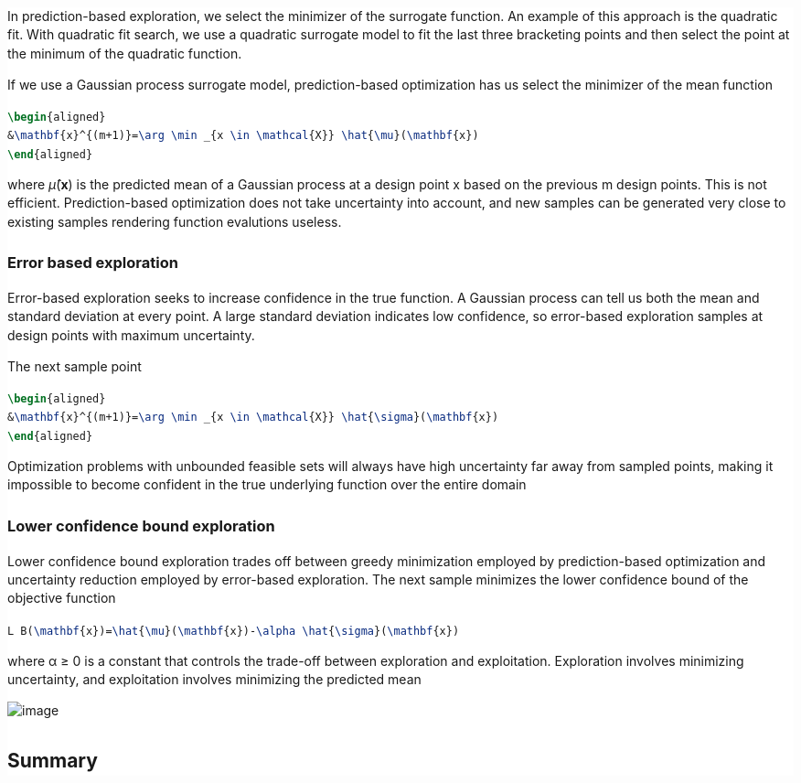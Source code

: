 In prediction-based exploration, we select the minimizer of the surrogate function.
An example of this approach is the quadratic fit. With quadratic fit search, we use a quadratic surrogate model to fit the last three bracketing points and then select the point at the minimum of the quadratic function.

If we use a Gaussian process surrogate model, prediction-based optimization has us select the minimizer of the mean function

```latex
\begin{aligned}
&\mathbf{x}^{(m+1)}=\arg \min _{x \in \mathcal{X}} \hat{\mu}(\mathbf{x})
\end{aligned}
```

where $\hat{\mu}(\mathbf{x})$ is the predicted mean of a Gaussian process at a design point x based on the previous m design points. This is not efficient. Prediction-based optimization does not take uncertainty into account, and new samples can be generated very close to existing samples rendering function evalutions useless.


### Error based exploration

Error-based exploration seeks to increase confidence in the true function. A Gaussian process can tell us both the mean and standard deviation at every point. A large standard deviation indicates low confidence, so error-based exploration samples at design points with maximum uncertainty.

The next sample point

```latex
\begin{aligned}
&\mathbf{x}^{(m+1)}=\arg \min _{x \in \mathcal{X}} \hat{\sigma}(\mathbf{x})
\end{aligned}
```

Optimization problems with unbounded feasible sets will always have high uncertainty far away from sampled points, making it impossible to become confident in the true underlying function over the entire domain


### Lower confidence bound exploration

Lower confidence bound exploration trades off between greedy minimization employed by prediction-based optimization and uncertainty reduction employed by error-based exploration. The next sample minimizes the lower confidence bound of the objective function

```latex
L B(\mathbf{x})=\hat{\mu}(\mathbf{x})-\alpha \hat{\sigma}(\mathbf{x})
```

where α ≥ 0 is a constant that controls the trade-off between exploration and exploitation. Exploration involves minimizing uncertainty, and exploitation involves minimizing the predicted mean

![image](https://cdn.mathpix.com/snip/images/hTnw50c9dDwDJHh7c_Y4LTBuh6zdA1s5Y2jVxcqj17g.original.fullsize.png)


## Summary
